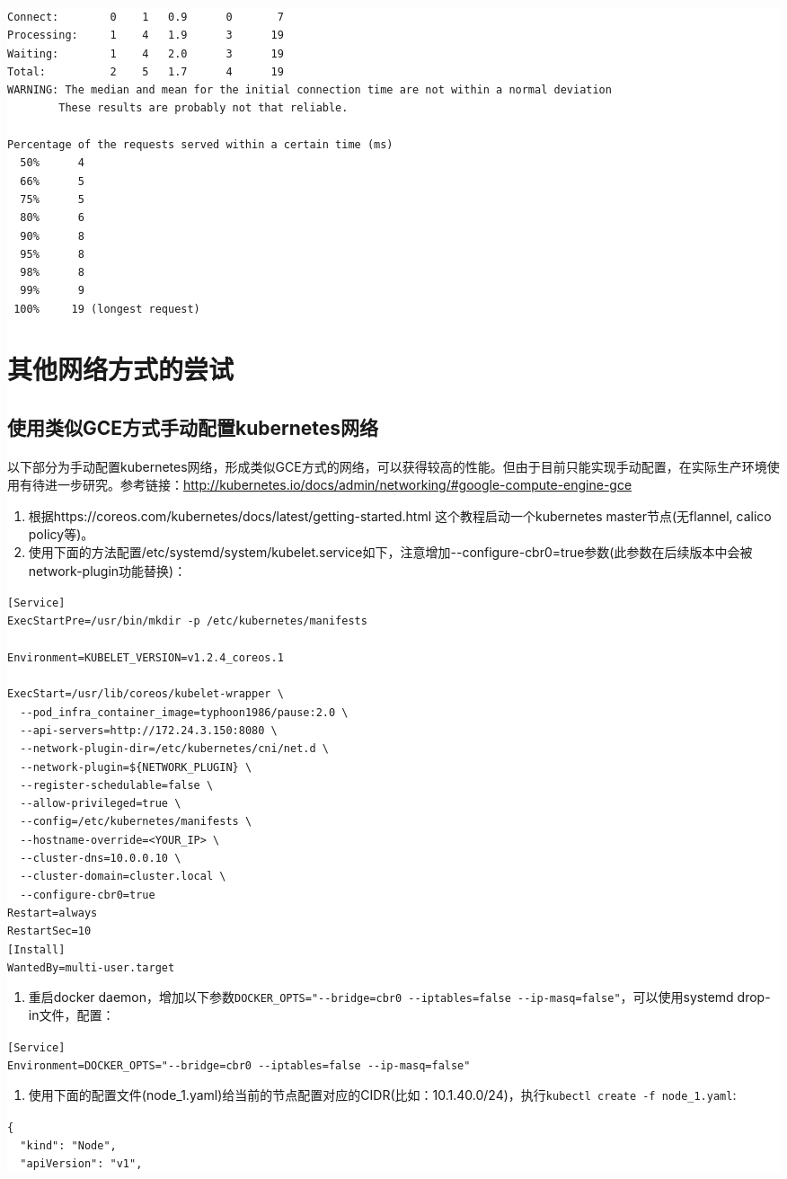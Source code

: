 ```
Connect:        0    1   0.9      0       7
Processing:     1    4   1.9      3      19
Waiting:        1    4   2.0      3      19
Total:          2    5   1.7      4      19
WARNING: The median and mean for the initial connection time are not within a normal deviation
        These results are probably not that reliable.

Percentage of the requests served within a certain time (ms)
  50%      4
  66%      5
  75%      5
  80%      6
  90%      8
  95%      8
  98%      8
  99%      9
 100%     19 (longest request)
```

# 其他网络方式的尝试
## 使用类似GCE方式手动配置kubernetes网络
以下部分为手动配置kubernetes网络，形成类似GCE方式的网络，可以获得较高的性能。但由于目前只能实现手动配置，在实际生产环境使用有待进一步研究。参考链接：http://kubernetes.io/docs/admin/networking/#google-compute-engine-gce

1. 根据https://coreos.com/kubernetes/docs/latest/getting-started.html 这个教程启动一个kubernetes master节点(无flannel, calico policy等)。
1. 使用下面的方法配置/etc/systemd/system/kubelet.service如下，注意增加--configure-cbr0=true参数(此参数在后续版本中会被network-plugin功能替换)：
  ```
  [Service]
  ExecStartPre=/usr/bin/mkdir -p /etc/kubernetes/manifests

  Environment=KUBELET_VERSION=v1.2.4_coreos.1

  ExecStart=/usr/lib/coreos/kubelet-wrapper \
    --pod_infra_container_image=typhoon1986/pause:2.0 \
    --api-servers=http://172.24.3.150:8080 \
    --network-plugin-dir=/etc/kubernetes/cni/net.d \
    --network-plugin=${NETWORK_PLUGIN} \
    --register-schedulable=false \
    --allow-privileged=true \
    --config=/etc/kubernetes/manifests \
    --hostname-override=<YOUR_IP> \
    --cluster-dns=10.0.0.10 \
    --cluster-domain=cluster.local \
    --configure-cbr0=true
  Restart=always
  RestartSec=10
  [Install]
  WantedBy=multi-user.target
  ```
1. 重启docker daemon，增加以下参数```DOCKER_OPTS="--bridge=cbr0 --iptables=false --ip-masq=false"```，可以使用systemd drop-in文件，配置：
  ```
  [Service]
  Environment=DOCKER_OPTS="--bridge=cbr0 --iptables=false --ip-masq=false"
  ```
1. 使用下面的配置文件(node_1.yaml)给当前的节点配置对应的CIDR(比如：10.1.40.0/24)，执行```kubectl create -f node_1.yaml```:
  ```
  {
    "kind": "Node",
    "apiVersion": "v1",
  ```